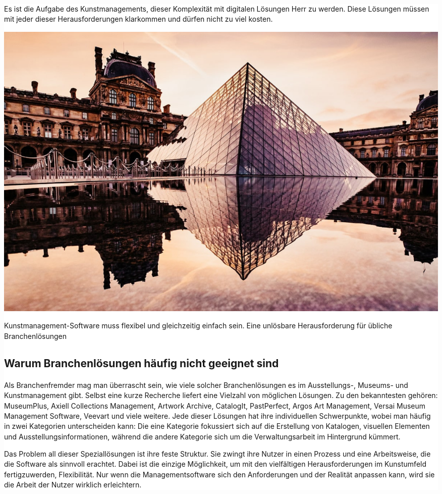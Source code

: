 Es ist die Aufgabe des Kunstmanagements, dieser Komplexität mit digitalen Lösungen Herr zu werden. Diese Lösungen müssen mit jeder dieser Herausforderungen klarkommen und dürfen nicht zu viel kosten.

![SeaTable als flexible Museumssoftware](images/museumssoftware-seatable.jpg)

Kunstmanagement-Software muss flexibel und gleichzeitig einfach sein. Eine unlösbare Herausforderung für übliche Branchenlösungen

## Warum Branchenlösungen häufig nicht geeignet sind

Als Branchenfremder mag man überrascht sein, wie viele solcher Branchenlösungen es im Ausstellungs-, Museums- und Kunstmanagement gibt. Selbst eine kurze Recherche liefert eine Vielzahl von möglichen Lösungen. Zu den bekanntesten gehören: MuseumPlus, Axiell Collections Management, Artwork Archive, CatalogIt, PastPerfect, Argos Art Management, Versai Museum Management Software, Veevart und viele weitere. Jede dieser Lösungen hat ihre individuellen Schwerpunkte, wobei man häufig in zwei Kategorien unterscheiden kann: Die eine Kategorie fokussiert sich auf die Erstellung von Katalogen, visuellen Elementen und Ausstellungsinformationen, während die andere Kategorie sich um die Verwaltungsarbeit im Hintergrund kümmert.

Das Problem all dieser Speziallösungen ist ihre feste Struktur. Sie zwingt ihre Nutzer in einen Prozess und eine Arbeitsweise, die die Software als sinnvoll erachtet. Dabei ist die einzige Möglichkeit, um mit den vielfältigen Herausforderungen im Kunstumfeld fertigzuwerden, Flexibilität. Nur wenn die Managementsoftware sich den Anforderungen und der Realität anpassen kann, wird sie die Arbeit der Nutzer wirklich erleichtern.
